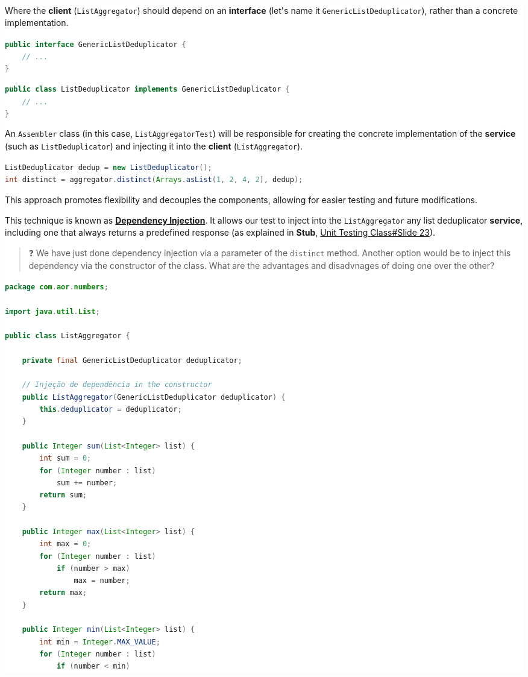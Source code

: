 Where the **client** (`ListAggregator`) should depend on an **interface** (let's name it `GenericListDeduplicator`), rather than a concrete implementation.

```java
public interface GenericListDeduplicator {
    // ...
}
```

```java
public class ListDeduplicator implements GenericListDeduplicator {
    // ...
}
```

An `Assembler` class (in this case, `ListAggregatorTest`) will be responsible for creating the concrete implementation of the **service** (such as `ListDeduplicator`) and injecting it into the **client** (`ListAggregator`). 

```java
ListDeduplicator dedup = new ListDeduplicator();
int distinct = aggregator.distinct(Arrays.asList(1, 2, 4, 2), dedup);
```
This approach promotes flexibility and decouples the components, allowing for easier testing and future modifications.

This technique is known as **[Dependency Injection](https://web.fe.up.pt/~arestivo/slides/?s=unit-testing#21)**. It allows our test to inject into the `ListAggregator` any list deduplicator **service**, including one that always returns a predefined response (as explained in **Stub**, [Unit Testing Class#Slide 23](https://web.fe.up.pt/~arestivo/slides/?s=unit-testing#23)).


> :question: We have just done dependency injection via a parameter of the `distinct` method. Another option would be to inject this dependency via the constructor of the class. What are the advantages and disadvnages of doing one over the other?

```java
package com.aor.numbers;

import java.util.List;

public class ListAggregator {
    
    private final GenericListDeduplicator deduplicator;
    
    // Injeção de dependência in the constructor
    public ListAggregator(GenericListDeduplicator deduplicator) {
        this.deduplicator = deduplicator;
    }
    
    public Integer sum(List<Integer> list) {
        int sum = 0;
        for (Integer number : list)
            sum += number;
        return sum;
    }
    
    public Integer max(List<Integer> list) {
        int max = 0;
        for (Integer number : list)
            if (number > max)
                max = number;
        return max;
    }
    
    public Integer min(List<Integer> list) {
        int min = Integer.MAX_VALUE;
        for (Integer number : list)
            if (number < min)
```